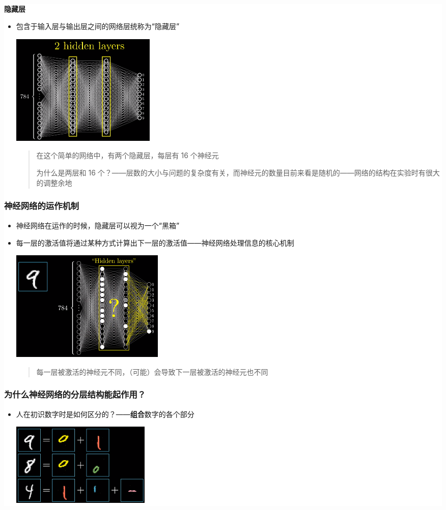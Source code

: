 **隐藏层**

* 包含于输入层与输出层之间的网络层统称为“隐藏层”

  ![](../.gitbook/assets/tim-jie-tu-20180701212657.png)

  > 在这个简单的网络中，有两个隐藏层，每层有 16 个神经元
  >
  > 为什么是两层和 16 个？——层数的大小与问题的复杂度有关，而神经元的数量目前来看是随机的——网络的结构在实验时有很大的调整余地

### 神经网络的运作机制

* 神经网络在运作的时候，隐藏层可以视为一个“黑箱”
* 每一层的激活值将通过某种方式计算出下一层的激活值——神经网络处理信息的核心机制

  ![](../.gitbook/assets/tim-jie-tu-20180701213151.png)

  > 每一层被激活的神经元不同，（可能）会导致下一层被激活的神经元也不同

### **为什么神经网络的分层结构能起作用？**

* 人在初识数字时是如何区分的？——**组合**数字的各个部分

  ![](../.gitbook/assets/tim-jie-tu-20180702092532%20%281%29.png)
